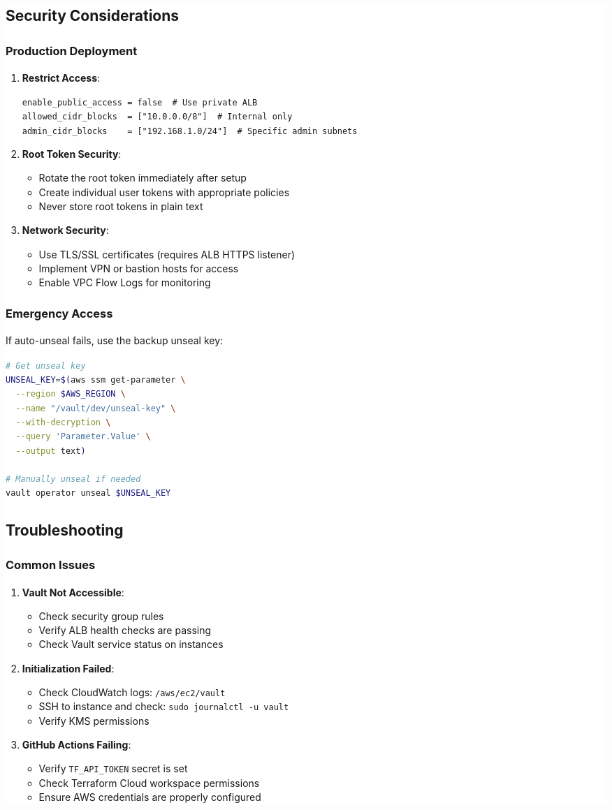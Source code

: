 ## Security Considerations

### Production Deployment

1. **Restrict Access**:
   ```hcl
   enable_public_access = false  # Use private ALB
   allowed_cidr_blocks  = ["10.0.0.0/8"]  # Internal only
   admin_cidr_blocks    = ["192.168.1.0/24"]  # Specific admin subnets
   ```

2. **Root Token Security**:
   - Rotate the root token immediately after setup
   - Create individual user tokens with appropriate policies
   - Never store root tokens in plain text

3. **Network Security**:
   - Use TLS/SSL certificates (requires ALB HTTPS listener)
   - Implement VPN or bastion hosts for access
   - Enable VPC Flow Logs for monitoring

### Emergency Access

If auto-unseal fails, use the backup unseal key:

```bash
# Get unseal key
UNSEAL_KEY=$(aws ssm get-parameter \
  --region $AWS_REGION \
  --name "/vault/dev/unseal-key" \
  --with-decryption \
  --query 'Parameter.Value' \
  --output text)

# Manually unseal if needed
vault operator unseal $UNSEAL_KEY
```

## Troubleshooting

### Common Issues

1. **Vault Not Accessible**:
   - Check security group rules
   - Verify ALB health checks are passing
   - Check Vault service status on instances

2. **Initialization Failed**:
   - Check CloudWatch logs: `/aws/ec2/vault`
   - SSH to instance and check: `sudo journalctl -u vault`
   - Verify KMS permissions

3. **GitHub Actions Failing**:
   - Verify `TF_API_TOKEN` secret is set
   - Check Terraform Cloud workspace permissions
   - Ensure AWS credentials are properly configured
